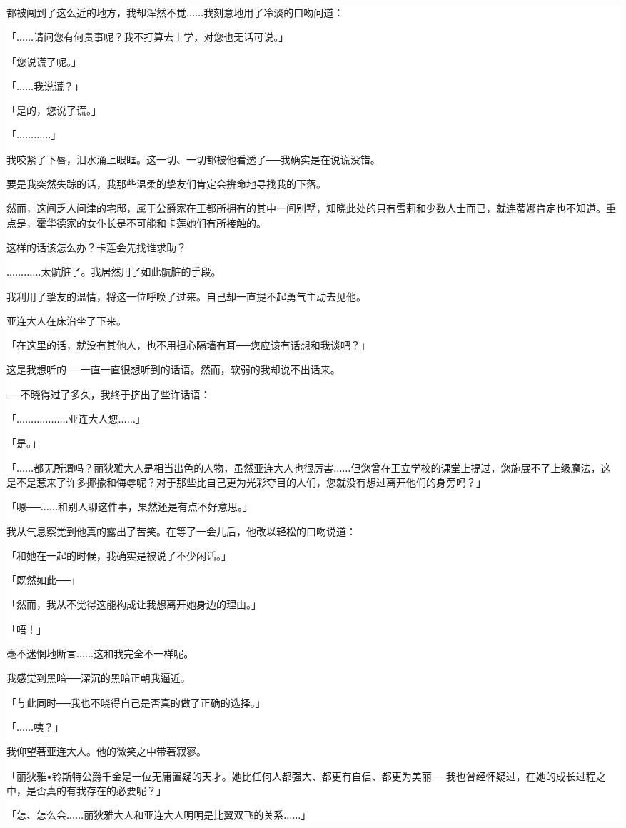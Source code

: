 都被闯到了这么近的地方，我却浑然不觉……我刻意地用了冷淡的口吻问道：

「……请问您有何贵事呢？我不打算去上学，对您也无话可说。」

「您说谎了呢。」

「……我说谎？」

「是的，您说了谎。」

「…………」

我咬紧了下唇，泪水涌上眼眶。这一切、一切都被他看透了──我确实是在说谎没错。

要是我突然失踪的话，我那些温柔的挚友们肯定会拚命地寻找我的下落。

然而，这间乏人问津的宅邸，属于公爵家在王都所拥有的其中一间别墅，知晓此处的只有雪莉和少数人士而已，就连蒂娜肯定也不知道。重点是，霍华德家的女仆长是不可能和卡莲她们有所接触的。

这样的话该怎么办？卡莲会先找谁求助？

…………太骯脏了。我居然用了如此骯脏的手段。

我利用了挚友的温情，将这一位呼唤了过来。自己却一直提不起勇气主动去见他。

亚连大人在床沿坐了下来。

「在这里的话，就没有其他人，也不用担心隔墙有耳──您应该有话想和我谈吧？」

这是我想听的──一直一直很想听到的话语。然而，软弱的我却说不出话来。

──不晓得过了多久，我终于挤出了些许话语：

「………………亚连大人您……」

「是。」

「……都无所谓吗？丽狄雅大人是相当出色的人物，虽然亚连大人也很厉害……但您曾在王立学校的课堂上提过，您施展不了上级魔法，这是不是惹来了许多揶揄和侮辱呢？对于那些比自己更为光彩夺目的人们，您就没有想过离开他们的身旁吗？」

「嗯──……和别人聊这件事，果然还是有点不好意思。」

我从气息察觉到他真的露出了苦笑。在等了一会儿后，他改以轻松的口吻说道：

「和她在一起的时候，我确实是被说了不少闲话。」

「既然如此──」

「然而，我从不觉得这能构成让我想离开她身边的理由。」

「唔！」

毫不迷惘地断言……这和我完全不一样呢。

我感觉到黑暗──深沉的黑暗正朝我逼近。

「与此同时──我也不晓得自己是否真的做了正确的选择。」

「……咦？」

我仰望著亚连大人。他的微笑之中带著寂寥。

「丽狄雅•铃斯特公爵千金是一位无庸置疑的天才。她比任何人都强大、都更有自信、都更为美丽──我也曾经怀疑过，在她的成长过程之中，是否真的有我存在的必要呢？」

「怎、怎么会……丽狄雅大人和亚连大人明明是比翼双飞的关系……」
